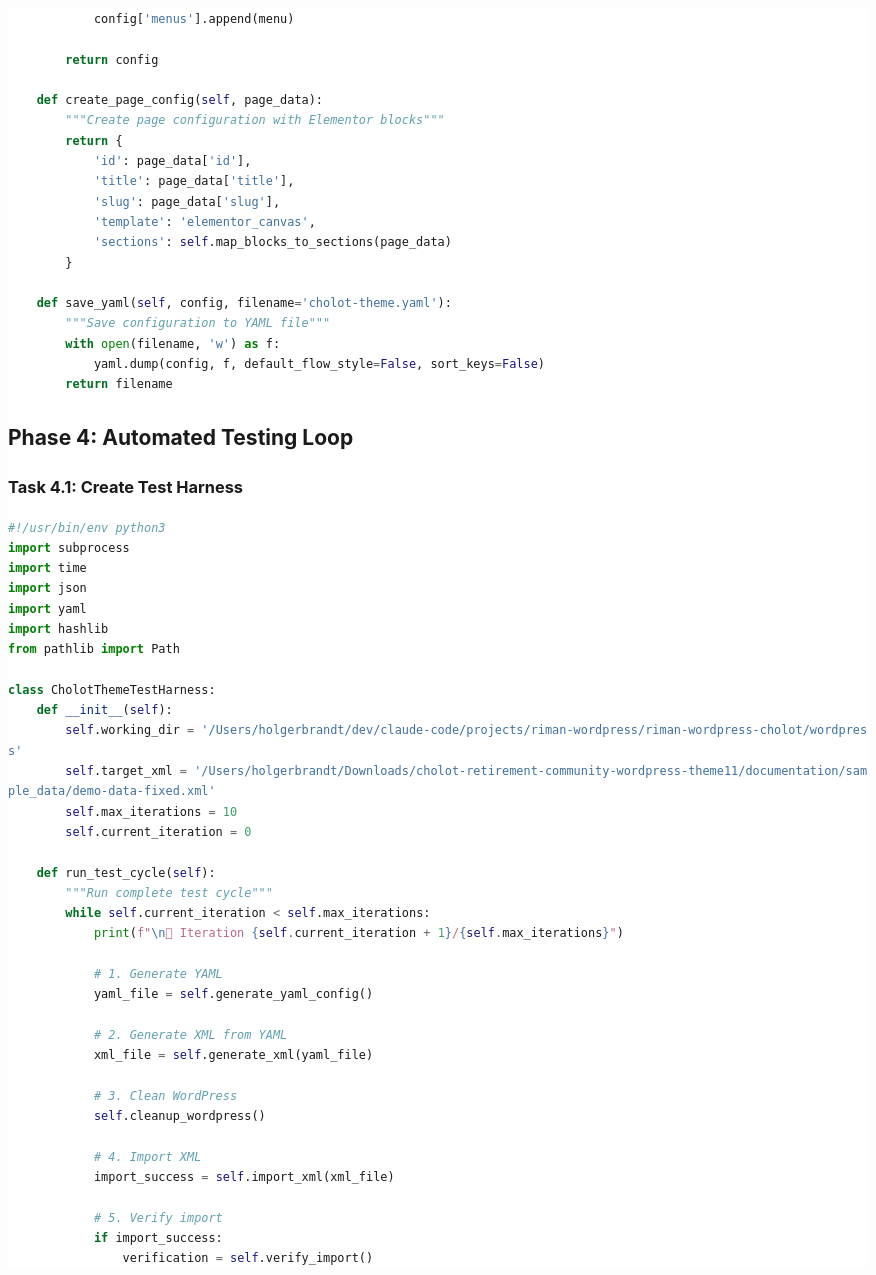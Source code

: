 ```python
            config['menus'].append(menu)
        
        return config
    
    def create_page_config(self, page_data):
        """Create page configuration with Elementor blocks"""
        return {
            'id': page_data['id'],
            'title': page_data['title'],
            'slug': page_data['slug'],
            'template': 'elementor_canvas',
            'sections': self.map_blocks_to_sections(page_data)
        }
    
    def save_yaml(self, config, filename='cholot-theme.yaml'):
        """Save configuration to YAML file"""
        with open(filename, 'w') as f:
            yaml.dump(config, f, default_flow_style=False, sort_keys=False)
        return filename
```

## Phase 4: Automated Testing Loop

### Task 4.1: Create Test Harness
```python
#!/usr/bin/env python3
import subprocess
import time
import json
import yaml
import hashlib
from pathlib import Path

class CholotThemeTestHarness:
    def __init__(self):
        self.working_dir = '/Users/holgerbrandt/dev/claude-code/projects/riman-wordpress/riman-wordpress-cholot/wordpress'
        self.target_xml = '/Users/holgerbrandt/Downloads/cholot-retirement-community-wordpress-theme11/documentation/sample_data/demo-data-fixed.xml'
        self.max_iterations = 10
        self.current_iteration = 0
        
    def run_test_cycle(self):
        """Run complete test cycle"""
        while self.current_iteration < self.max_iterations:
            print(f"\n🔄 Iteration {self.current_iteration + 1}/{self.max_iterations}")
            
            # 1. Generate YAML
            yaml_file = self.generate_yaml_config()
            
            # 2. Generate XML from YAML
            xml_file = self.generate_xml(yaml_file)
            
            # 3. Clean WordPress
            self.cleanup_wordpress()
            
            # 4. Import XML
            import_success = self.import_xml(xml_file)
            
            # 5. Verify import
            if import_success:
                verification = self.verify_import()
```